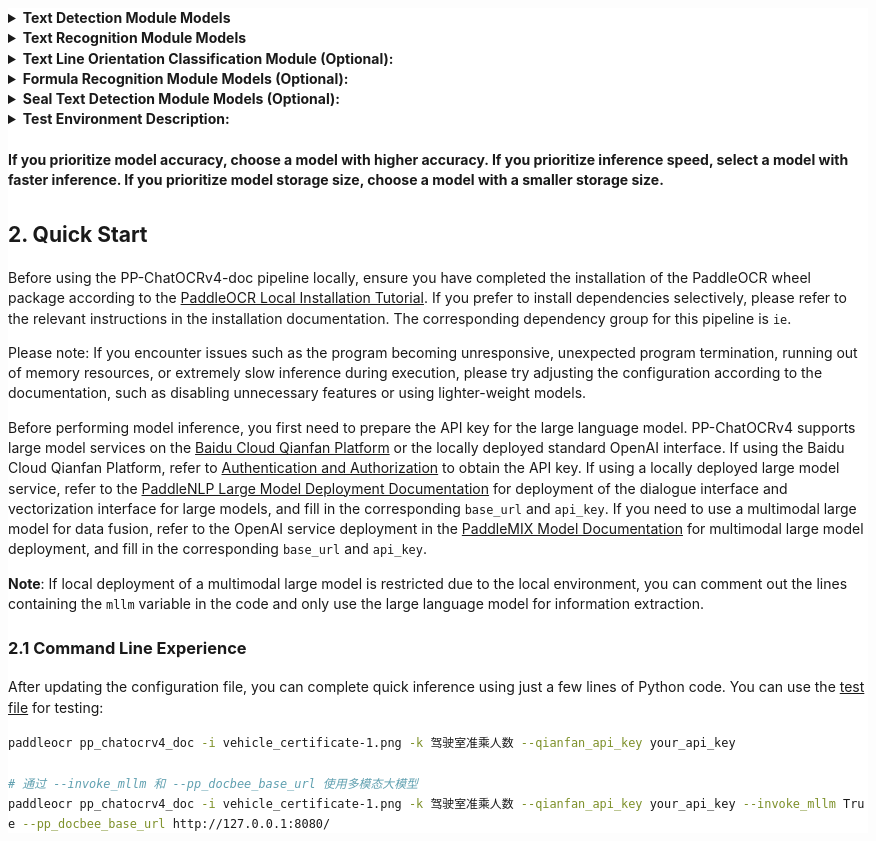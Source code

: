 <details><summary><b>Text Detection Module Models</b></summary></details>

<details><summary><b>Text Recognition Module Models</b></summary></details>

<details><summary><b>Text Line Orientation Classification Module (Optional):</b></summary></details>

<details><summary><b>Formula Recognition Module Models  (Optional):</b></summary></details>

<details><summary><b>Seal Text Detection Module Models (Optional):</b></summary></details>

<details><summary> <b>Test Environment Description:</b></summary></details>

<br />
<b>If you prioritize model accuracy, choose a model with higher accuracy. If you prioritize inference speed, select a model with faster inference. If you prioritize model storage size, choose a model with a smaller storage size.</b>

## 2. Quick Start

Before using the PP-ChatOCRv4-doc pipeline locally, ensure you have completed the installation of the PaddleOCR wheel package according to the [PaddleOCR Local Installation Tutorial](../installation.en.md). If you prefer to install dependencies selectively, please refer to the relevant instructions in the installation documentation. The corresponding dependency group for this pipeline is `ie`.

Please note: If you encounter issues such as the program becoming unresponsive, unexpected program termination, running out of memory resources, or extremely slow inference during execution, please try adjusting the configuration according to the documentation, such as disabling unnecessary features or using lighter-weight models.

Before performing model inference, you first need to prepare the API key for the large language model. PP-ChatOCRv4 supports large model services on the [Baidu Cloud Qianfan Platform](https://console.bce.baidu.com/qianfan/ais/console/onlineService) or the locally deployed standard OpenAI interface. If using the Baidu Cloud Qianfan Platform, refer to [Authentication and Authorization](https://cloud.baidu.com/doc/qianfan-api/s/ym9chdsy5) to obtain the API key. If using a locally deployed large model service, refer to the [PaddleNLP Large Model Deployment Documentation](https://github.com/PaddlePaddle/PaddleNLP/tree/develop/llm) for deployment of the dialogue interface and vectorization interface for large models, and fill in the corresponding `base_url` and `api_key`. If you need to use a multimodal large model for data fusion, refer to the OpenAI service deployment in the [PaddleMIX Model Documentation](https://github.com/PaddlePaddle/PaddleMIX/tree/develop/paddlemix/examples/ppdocbee2) for multimodal large model deployment, and fill in the corresponding `base_url` and `api_key`.

**Note**: If local deployment of a multimodal large model is restricted due to the local environment, you can comment out the lines containing the `mllm` variable in the code and only use the large language model for information extraction.

### 2.1 Command Line Experience

After updating the configuration file, you can complete quick inference using just a few lines of Python code. You can use the [test file](https://paddle-model-ecology.bj.bcebos.com/paddlex/imgs/demo_image/vehicle_certificate-1.png) for testing:


```bash
paddleocr pp_chatocrv4_doc -i vehicle_certificate-1.png -k 驾驶室准乘人数 --qianfan_api_key your_api_key

# 通过 --invoke_mllm 和 --pp_docbee_base_url 使用多模态大模型
paddleocr pp_chatocrv4_doc -i vehicle_certificate-1.png -k 驾驶室准乘人数 --qianfan_api_key your_api_key --invoke_mllm True --pp_docbee_base_url http://127.0.0.1:8080/
```
